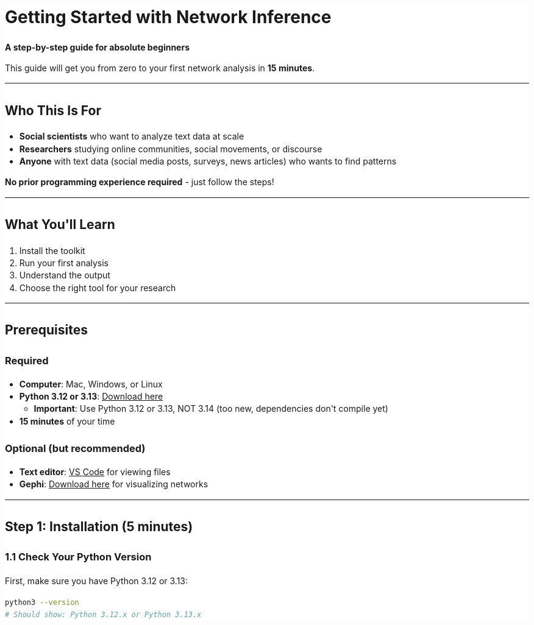 # Getting Started with Network Inference

**A step-by-step guide for absolute beginners**

This guide will get you from zero to your first network analysis in **15 minutes**.

---

## Who This Is For

- **Social scientists** who want to analyze text data at scale
- **Researchers** studying online communities, social movements, or discourse
- **Anyone** with text data (social media posts, surveys, news articles) who wants to find patterns

**No prior programming experience required** - just follow the steps!

---

## What You'll Learn

1. Install the toolkit
2. Run your first analysis
3. Understand the output
4. Choose the right tool for your research

---

## Prerequisites

### Required
- **Computer**: Mac, Windows, or Linux
- **Python 3.12 or 3.13**: [Download here](https://www.python.org/downloads/)
  - **Important**: Use Python 3.12 or 3.13, NOT 3.14 (too new, dependencies don't compile yet)
- **15 minutes** of your time

### Optional (but recommended)
- **Text editor**: [VS Code](https://code.visualstudio.com/) for viewing files
- **Gephi**: [Download here](https://gephi.org/) for visualizing networks

---

## Step 1: Installation (5 minutes)

### 1.1 Check Your Python Version

First, make sure you have Python 3.12 or 3.13:

```bash
python3 --version
# Should show: Python 3.12.x or Python 3.13.x
```

